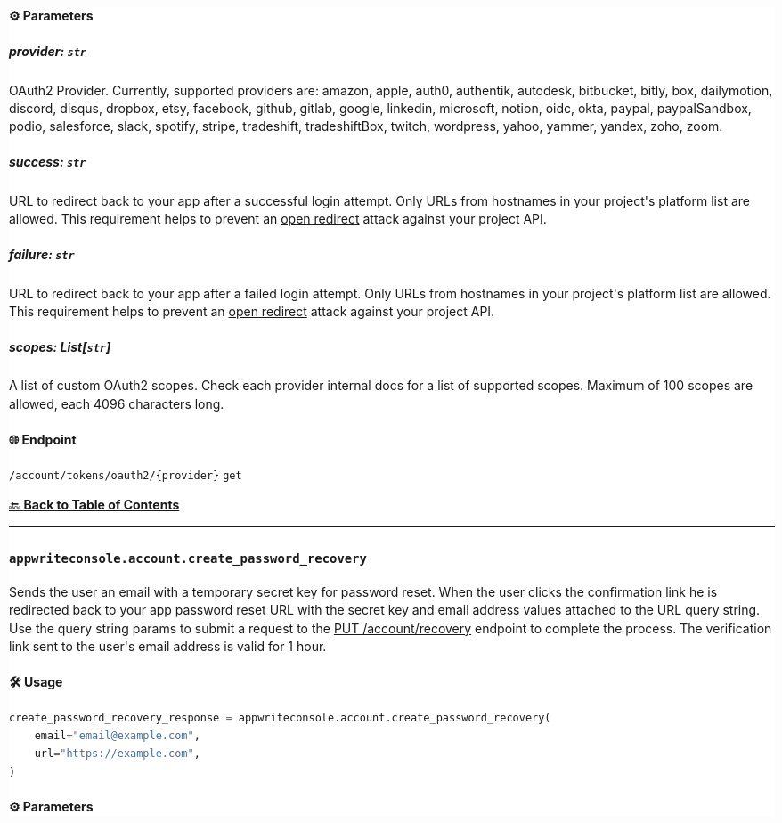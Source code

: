 #### ⚙️ Parameters<a id="⚙️-parameters"></a>

##### provider: `str`<a id="provider-str"></a>

OAuth2 Provider. Currently, supported providers are: amazon, apple, auth0, authentik, autodesk, bitbucket, bitly, box, dailymotion, discord, disqus, dropbox, etsy, facebook, github, gitlab, google, linkedin, microsoft, notion, oidc, okta, paypal, paypalSandbox, podio, salesforce, slack, spotify, stripe, tradeshift, tradeshiftBox, twitch, wordpress, yahoo, yammer, yandex, zoho, zoom.

##### success: `str`<a id="success-str"></a>

URL to redirect back to your app after a successful login attempt.  Only URLs from hostnames in your project's platform list are allowed. This requirement helps to prevent an [open redirect](https://cheatsheetseries.owasp.org/cheatsheets/Unvalidated_Redirects_and_Forwards_Cheat_Sheet.html) attack against your project API.

##### failure: `str`<a id="failure-str"></a>

URL to redirect back to your app after a failed login attempt.  Only URLs from hostnames in your project's platform list are allowed. This requirement helps to prevent an [open redirect](https://cheatsheetseries.owasp.org/cheatsheets/Unvalidated_Redirects_and_Forwards_Cheat_Sheet.html) attack against your project API.

##### scopes: List[`str`]<a id="scopes-liststr"></a>

A list of custom OAuth2 scopes. Check each provider internal docs for a list of supported scopes. Maximum of 100 scopes are allowed, each 4096 characters long.

#### 🌐 Endpoint<a id="🌐-endpoint"></a>

`/account/tokens/oauth2/{provider}` `get`

[🔙 **Back to Table of Contents**](#table-of-contents)

---

### `appwriteconsole.account.create_password_recovery`<a id="appwriteconsoleaccountcreate_password_recovery"></a>

Sends the user an email with a temporary secret key for password reset. When the user clicks the confirmation link he is redirected back to your app password reset URL with the secret key and email address values attached to the URL query string. Use the query string params to submit a request to the [PUT /account/recovery](https://appwrite.io/docs/references/cloud/client-web/account#updateRecovery) endpoint to complete the process. The verification link sent to the user's email address is valid for 1 hour.

#### 🛠️ Usage<a id="🛠️-usage"></a>

```python
create_password_recovery_response = appwriteconsole.account.create_password_recovery(
    email="email@example.com",
    url="https://example.com",
)
```

#### ⚙️ Parameters<a id="⚙️-parameters"></a>

